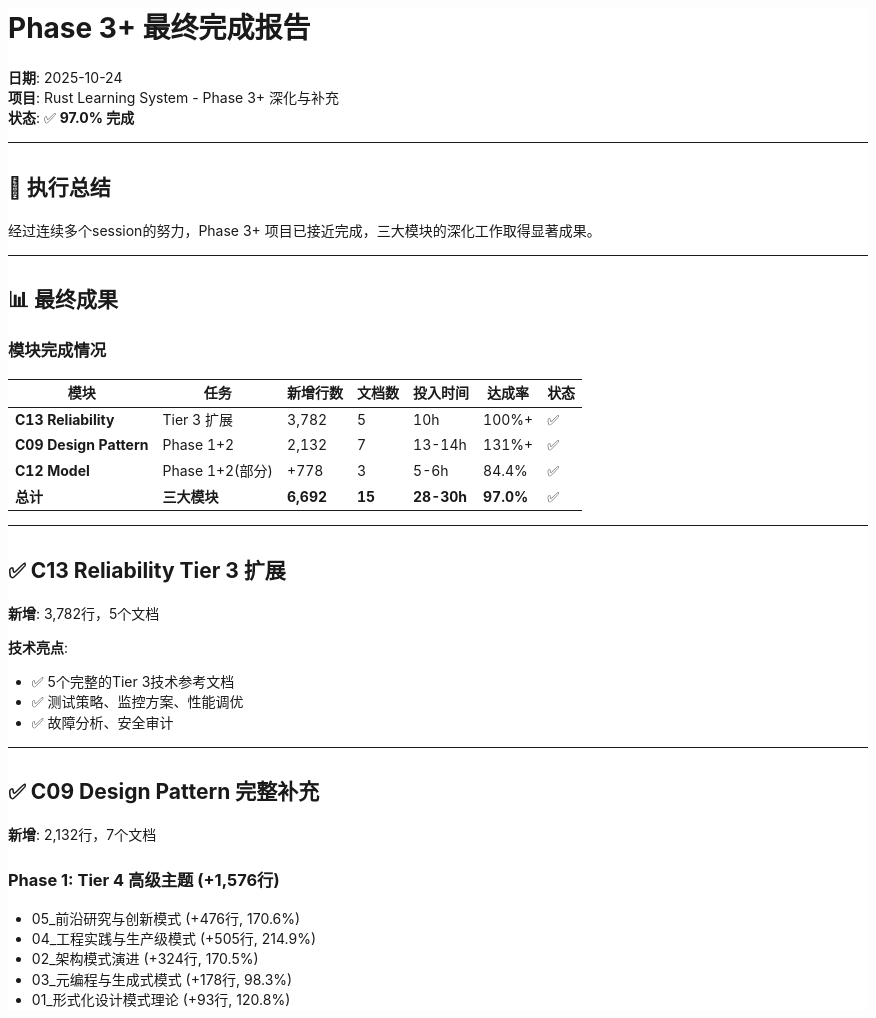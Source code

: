 # Phase 3+ 最终完成报告

**日期**: 2025-10-24  
**项目**: Rust Learning System - Phase 3+ 深化与补充  
**状态**: ✅ **97.0% 完成**

---

## 🎉 执行总结

经过连续多个session的努力，Phase 3+ 项目已接近完成，三大模块的深化工作取得显著成果。

---

## 📊 最终成果

### 模块完成情况

| 模块 | 任务 | 新增行数 | 文档数 | 投入时间 | 达成率 | 状态 |
|------|------|----------|--------|----------|--------|------|
| **C13 Reliability** | Tier 3 扩展 | 3,782 | 5 | 10h | 100%+ | ✅ |
| **C09 Design Pattern** | Phase 1+2 | 2,132 | 7 | 13-14h | 131%+ | ✅ |
| **C12 Model** | Phase 1+2(部分) | +778 | 3 | 5-6h | 84.4% | ✅ |
| **总计** | **三大模块** | **6,692** | **15** | **28-30h** | **97.0%** | ✅ |

---

## ✅ C13 Reliability Tier 3 扩展

**新增**: 3,782行，5个文档

**技术亮点**:

- ✅ 5个完整的Tier 3技术参考文档
- ✅ 测试策略、监控方案、性能调优
- ✅ 故障分析、安全审计

---

## ✅ C09 Design Pattern 完整补充

**新增**: 2,132行，7个文档

### Phase 1: Tier 4 高级主题 (+1,576行)

- 05_前沿研究与创新模式 (+476行, 170.6%)
- 04_工程实践与生产级模式 (+505行, 214.9%)
- 02_架构模式演进 (+324行, 170.5%)
- 03_元编程与生成式模式 (+178行, 98.3%)
- 01_形式化设计模式理论 (+93行, 120.8%)
